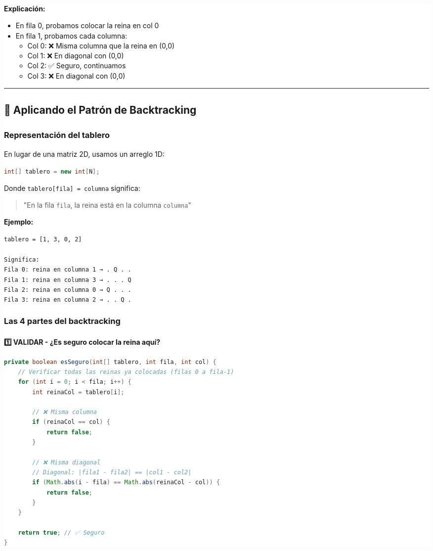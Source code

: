 **Explicación:**
- En fila 0, probamos colocar la reina en col 0
- En fila 1, probamos cada columna:
  - Col 0: ❌ Misma columna que la reina en (0,0)
  - Col 1: ❌ En diagonal con (0,0)
  - Col 2: ✅ Seguro, continuamos
  - Col 3: ❌ En diagonal con (0,0)

---

## 🧩 Aplicando el Patrón de Backtracking

### Representación del tablero

En lugar de una matriz 2D, usamos un arreglo 1D:
```java
int[] tablero = new int[N];
```

Donde `tablero[fila] = columna` significa:
> "En la fila `fila`, la reina está en la columna `columna`"

**Ejemplo:**
```
tablero = [1, 3, 0, 2]

Significa:
Fila 0: reina en columna 1 → . Q . .
Fila 1: reina en columna 3 → . . . Q
Fila 2: reina en columna 0 → Q . . .
Fila 3: reina en columna 2 → . . Q .
```

### Las 4 partes del backtracking

#### 1️⃣ VALIDAR - ¿Es seguro colocar la reina aquí?

```java
private boolean esSeguro(int[] tablero, int fila, int col) {
    // Verificar todas las reinas ya colocadas (filas 0 a fila-1)
    for (int i = 0; i < fila; i++) {
        int reinaCol = tablero[i];

        // ❌ Misma columna
        if (reinaCol == col) {
            return false;
        }

        // ❌ Misma diagonal
        // Diagonal: |fila1 - fila2| == |col1 - col2|
        if (Math.abs(i - fila) == Math.abs(reinaCol - col)) {
            return false;
        }
    }

    return true; // ✅ Seguro
}
```
